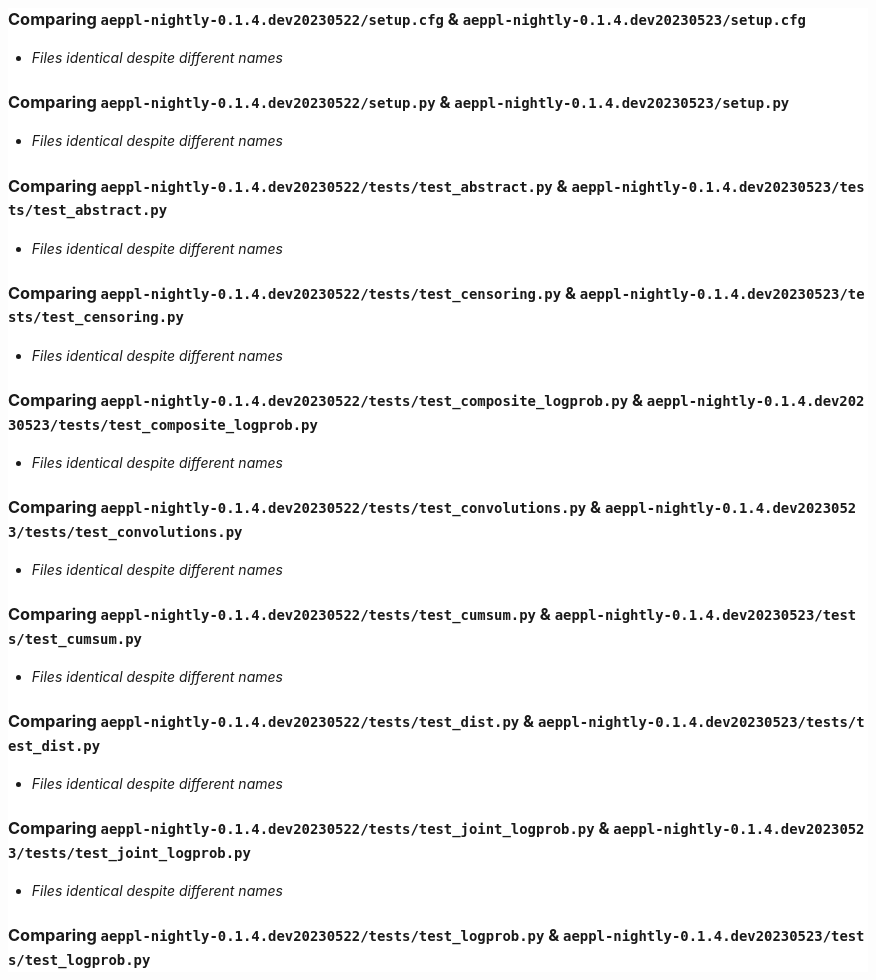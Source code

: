 ### Comparing `aeppl-nightly-0.1.4.dev20230522/setup.cfg` & `aeppl-nightly-0.1.4.dev20230523/setup.cfg`

 * *Files identical despite different names*

### Comparing `aeppl-nightly-0.1.4.dev20230522/setup.py` & `aeppl-nightly-0.1.4.dev20230523/setup.py`

 * *Files identical despite different names*

### Comparing `aeppl-nightly-0.1.4.dev20230522/tests/test_abstract.py` & `aeppl-nightly-0.1.4.dev20230523/tests/test_abstract.py`

 * *Files identical despite different names*

### Comparing `aeppl-nightly-0.1.4.dev20230522/tests/test_censoring.py` & `aeppl-nightly-0.1.4.dev20230523/tests/test_censoring.py`

 * *Files identical despite different names*

### Comparing `aeppl-nightly-0.1.4.dev20230522/tests/test_composite_logprob.py` & `aeppl-nightly-0.1.4.dev20230523/tests/test_composite_logprob.py`

 * *Files identical despite different names*

### Comparing `aeppl-nightly-0.1.4.dev20230522/tests/test_convolutions.py` & `aeppl-nightly-0.1.4.dev20230523/tests/test_convolutions.py`

 * *Files identical despite different names*

### Comparing `aeppl-nightly-0.1.4.dev20230522/tests/test_cumsum.py` & `aeppl-nightly-0.1.4.dev20230523/tests/test_cumsum.py`

 * *Files identical despite different names*

### Comparing `aeppl-nightly-0.1.4.dev20230522/tests/test_dist.py` & `aeppl-nightly-0.1.4.dev20230523/tests/test_dist.py`

 * *Files identical despite different names*

### Comparing `aeppl-nightly-0.1.4.dev20230522/tests/test_joint_logprob.py` & `aeppl-nightly-0.1.4.dev20230523/tests/test_joint_logprob.py`

 * *Files identical despite different names*

### Comparing `aeppl-nightly-0.1.4.dev20230522/tests/test_logprob.py` & `aeppl-nightly-0.1.4.dev20230523/tests/test_logprob.py`
